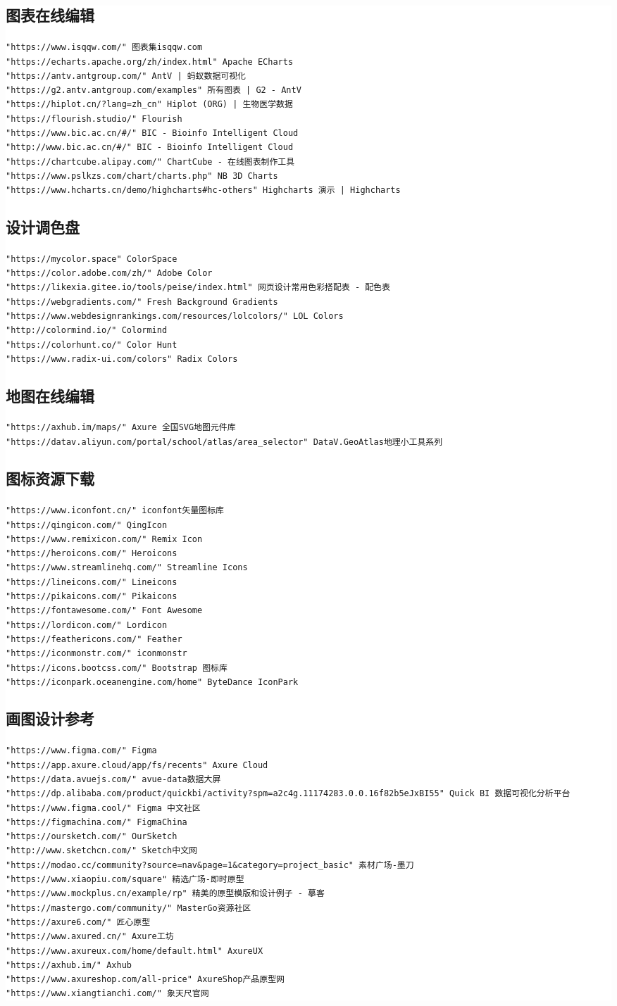## 图表在线编辑
    "https://www.isqqw.com/" 图表集isqqw.com
    "https://echarts.apache.org/zh/index.html" Apache ECharts
    "https://antv.antgroup.com/" AntV | 蚂蚁数据可视化
    "https://g2.antv.antgroup.com/examples" 所有图表 | G2 - AntV
    "https://hiplot.cn/?lang=zh_cn" Hiplot (ORG) | 生物医学数据
    "https://flourish.studio/" Flourish
    "https://www.bic.ac.cn/#/" BIC - Bioinfo Intelligent Cloud
    "http://www.bic.ac.cn/#/" BIC - Bioinfo Intelligent Cloud
    "https://chartcube.alipay.com/" ChartCube - 在线图表制作工具
    "https://www.pslkzs.com/chart/charts.php" NB 3D Charts
    "https://www.hcharts.cn/demo/highcharts#hc-others" Highcharts 演示 | Highcharts
## 设计调色盘
    "https://mycolor.space" ColorSpace
    "https://color.adobe.com/zh/" Adobe Color
    "https://likexia.gitee.io/tools/peise/index.html" 网页设计常用色彩搭配表 - 配色表
    "https://webgradients.com/" Fresh Background Gradients
    "https://www.webdesignrankings.com/resources/lolcolors/" LOL Colors
    "http://colormind.io/" Colormind
    "https://colorhunt.co/" Color Hunt
    "https://www.radix-ui.com/colors" Radix Colors
## 地图在线编辑
    "https://axhub.im/maps/" Axure 全国SVG地图元件库
    "https://datav.aliyun.com/portal/school/atlas/area_selector" DataV.GeoAtlas地理小工具系列
## 图标资源下载
    "https://www.iconfont.cn/" iconfont矢量图标库
    "https://qingicon.com/" QingIcon
    "https://www.remixicon.com/" Remix Icon
    "https://heroicons.com/" Heroicons
    "https://www.streamlinehq.com/" Streamline Icons
    "https://lineicons.com/" Lineicons
    "https://pikaicons.com/" Pikaicons
    "https://fontawesome.com/" Font Awesome
    "https://lordicon.com/" Lordicon
    "https://feathericons.com/" Feather
    "https://iconmonstr.com/" iconmonstr
    "https://icons.bootcss.com/" Bootstrap 图标库
    "https://iconpark.oceanengine.com/home" ByteDance IconPark
## 画图设计参考
    "https://www.figma.com/" Figma
    "https://app.axure.cloud/app/fs/recents" Axure Cloud
    "https://data.avuejs.com/" avue-data数据大屏
    "https://dp.alibaba.com/product/quickbi/activity?spm=a2c4g.11174283.0.0.16f82b5eJxBI55" Quick BI 数据可视化分析平台
    "https://www.figma.cool/" Figma 中文社区
    "https://figmachina.com/" FigmaChina
    "https://oursketch.com/" OurSketch
    "http://www.sketchcn.com/" Sketch中文网
    "https://modao.cc/community?source=nav&page=1&category=project_basic" 素材广场-墨刀
    "https://www.xiaopiu.com/square" 精选广场-即时原型
    "https://www.mockplus.cn/example/rp" 精美的原型模版和设计例子 - 摹客
    "https://mastergo.com/community/" MasterGo资源社区
    "https://axure6.com/" 匠心原型
    "https://www.axured.cn/" Axure工坊
    "https://www.axureux.com/home/default.html" AxureUX
    "https://axhub.im/" Axhub
    "https://www.axureshop.com/all-price" AxureShop产品原型网
    "https://www.xiangtianchi.com/" 象天尺官网